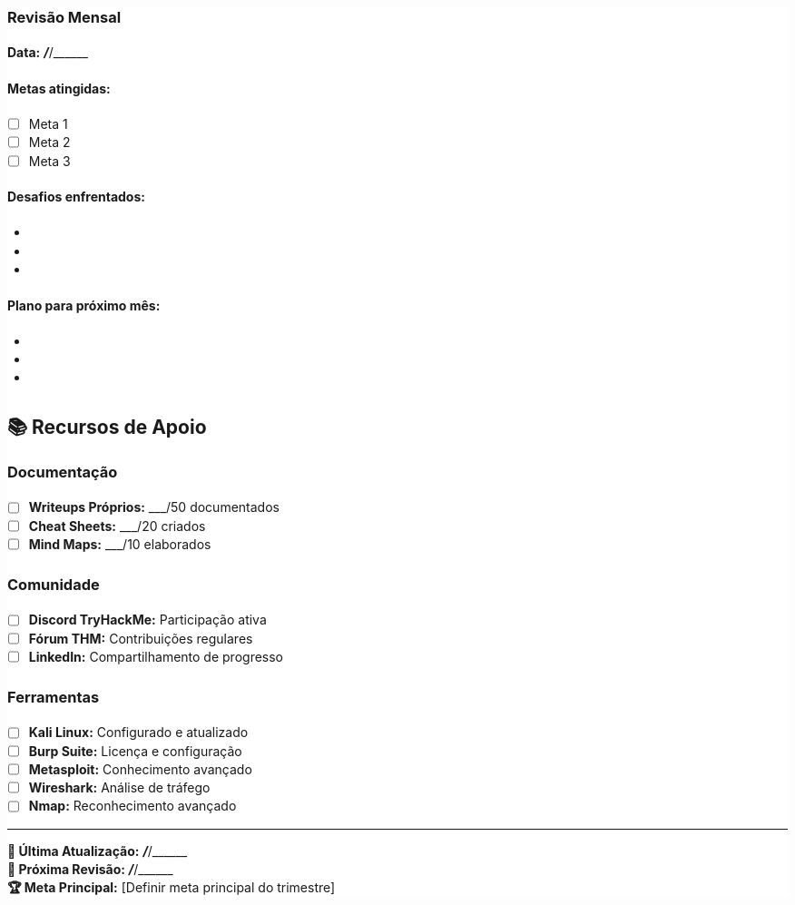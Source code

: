 ### Revisão Mensal
**Data:** ___/___/______

#### Metas atingidas:
- [ ] Meta 1
- [ ] Meta 2
- [ ] Meta 3

#### Desafios enfrentados:
- 
- 
- 

#### Plano para próximo mês:
- 
- 
- 

## 📚 Recursos de Apoio

### Documentação
- [ ] **Writeups Próprios:** ___/50 documentados
- [ ] **Cheat Sheets:** ___/20 criados
- [ ] **Mind Maps:** ___/10 elaborados

### Comunidade
- [ ] **Discord TryHackMe:** Participação ativa
- [ ] **Fórum THM:** Contribuições regulares
- [ ] **LinkedIn:** Compartilhamento de progresso

### Ferramentas
- [ ] **Kali Linux:** Configurado e atualizado
- [ ] **Burp Suite:** Licença e configuração
- [ ] **Metasploit:** Conhecimento avançado
- [ ] **Wireshark:** Análise de tráfego
- [ ] **Nmap:** Reconhecimento avançado

---

**📅 Última Atualização:** ___/___/______  
**🎯 Próxima Revisão:** ___/___/______  
**🏆 Meta Principal:** [Definir meta principal do trimestre]
